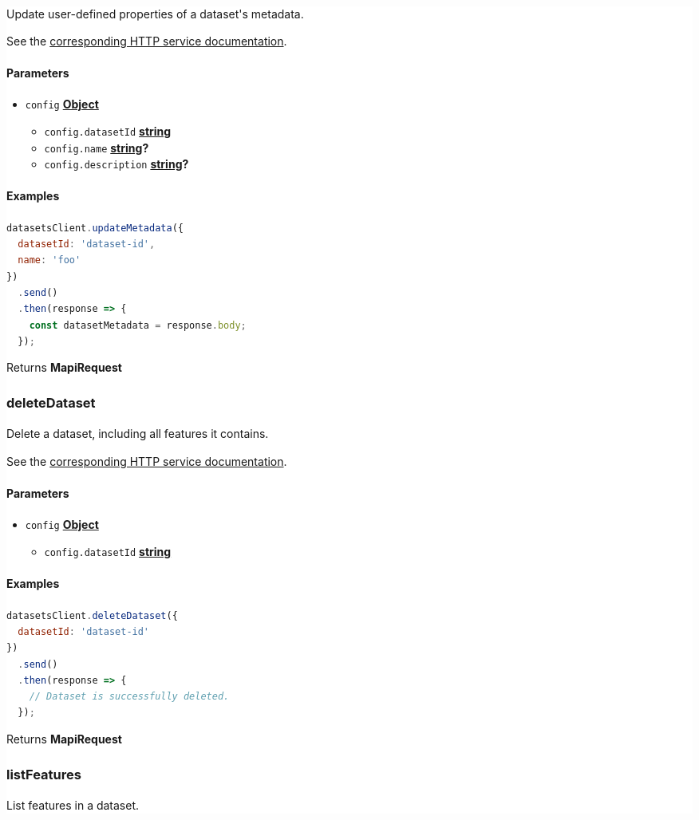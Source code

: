 Update user-defined properties of a dataset's metadata.

See the [corresponding HTTP service documentation][234].

#### Parameters

*   `config` **[Object][210]**&#x20;

    *   `config.datasetId` **[string][211]**&#x20;
    *   `config.name` **[string][211]?**&#x20;
    *   `config.description` **[string][211]?**&#x20;

#### Examples

```javascript
datasetsClient.updateMetadata({
  datasetId: 'dataset-id',
  name: 'foo'
})
  .send()
  .then(response => {
    const datasetMetadata = response.body;
  });
```

Returns **MapiRequest**&#x20;

### deleteDataset

Delete a dataset, including all features it contains.

See the [corresponding HTTP service documentation][235].

#### Parameters

*   `config` **[Object][210]**&#x20;

    *   `config.datasetId` **[string][211]**&#x20;

#### Examples

```javascript
datasetsClient.deleteDataset({
  datasetId: 'dataset-id'
})
  .send()
  .then(response => {
    // Dataset is successfully deleted.
  });
```

Returns **MapiRequest**&#x20;

### listFeatures

List features in a dataset.


[1]: #styles
[2]: #getstyle
[3]: #parameters
[4]: #examples
[5]: #createstyle
[6]: #parameters-1
[7]: #examples-1
[8]: #updatestyle
[9]: #parameters-2
[10]: #examples-2
[11]: #deletestyle
[12]: #parameters-3
[13]: #examples-3
[14]: #liststyles
[15]: #parameters-4
[16]: #examples-4
[17]: #putstyleicon
[18]: #parameters-5
[19]: #examples-5
[20]: #deletestyleicon
[21]: #parameters-6
[22]: #examples-6
[23]: #getstylesprite
[24]: #parameters-7
[25]: #examples-7
[26]: #getfontglyphrange
[27]: #parameters-8
[28]: #examples-8
[29]: #getembeddablehtml
[30]: #parameters-9
[31]: #static
[32]: #getstaticimage
[33]: #parameters-10
[34]: #examples-9
[35]: #uploads
[36]: #listuploads
[37]: #parameters-11
[38]: #examples-10
[39]: #createuploadcredentials
[40]: #examples-11
[41]: #createupload
[42]: #parameters-12
[43]: #examples-12
[44]: #getupload
[45]: #parameters-13
[46]: #examples-13
[47]: #deleteupload
[48]: #parameters-14
[49]: #examples-14
[50]: #datasets
[51]: #listdatasets
[52]: #parameters-15
[53]: #examples-15
[54]: #createdataset
[55]: #parameters-16
[56]: #examples-16
[57]: #getmetadata
[58]: #parameters-17
[59]: #examples-17
[60]: #updatemetadata
[61]: #parameters-18
[62]: #examples-18
[63]: #deletedataset
[64]: #parameters-19
[65]: #examples-19
[66]: #listfeatures
[67]: #parameters-20
[68]: #examples-20
[69]: #putfeature
[70]: #parameters-21
[71]: #examples-21
[72]: #getfeature
[73]: #parameters-22
[74]: #examples-22
[75]: #deletefeature
[76]: #parameters-23
[77]: #examples-23
[78]: #tilequery
[79]: #listfeatures-1
[80]: #parameters-24
[81]: #examples-24
[82]: #tilesets
[83]: #listtilesets
[84]: #parameters-25
[85]: #examples-25
[86]: #deletetileset
[87]: #parameters-26
[88]: #examples-26
[89]: #tilejsonmetadata
[90]: #parameters-27
[91]: #createtilesetsource
[92]: #parameters-28
[93]: #examples-27
[94]: #replacetilesetsource
[95]: #parameters-29
[96]: #examples-28
[97]: #gettilesetsource
[98]: #parameters-30
[99]: #examples-29
[100]: #listtilesetsources
[101]: #parameters-31
[102]: #examples-30
[103]: #deletetilesetsource
[104]: #parameters-32
[105]: #examples-31
[106]: #createtileset
[107]: #parameters-33
[108]: #examples-32
[109]: #publishtileset
[110]: #parameters-34
[111]: #examples-33
[112]: #updatetileset
[113]: #parameters-35
[114]: #examples-34
[115]: #tilesetstatus
[116]: #parameters-36
[117]: #examples-35
[118]: #tilesetjob
[119]: #parameters-37
[120]: #examples-36
[121]: #listtilesetjobs
[122]: #parameters-38
[123]: #examples-37
[124]: #gettilesetsqueue
[125]: #examples-38
[126]: #validaterecipe
[127]: #parameters-39
[128]: #examples-39
[129]: #getrecipe
[130]: #parameters-40
[131]: #examples-40
[132]: #updaterecipe
[133]: #parameters-41
[134]: #examples-41
[135]: #geocoding
[136]: #forwardgeocode
[137]: #parameters-42
[138]: #examples-42
[139]: #reversegeocode
[140]: #parameters-43
[141]: #examples-43
[142]: #directions
[143]: #getdirections
[144]: #parameters-44
[145]: #examples-44
[146]: #mapmatching
[147]: #getmatch
[148]: #parameters-45
[149]: #examples-45
[150]: #matrix
[151]: #getmatrix
[152]: #parameters-46
[153]: #examples-46
[154]: #optimization
[155]: #getoptimization
[156]: #parameters-47
[157]: #tokens
[158]: #listtokens
[159]: #examples-47
[160]: #createtoken
[161]: #parameters-48
[162]: #examples-48
[163]: #createtemporarytoken
[164]: #parameters-49
[165]: #examples-49
[166]: #updatetoken
[167]: #parameters-50
[168]: #examples-50
[169]: #gettoken
[170]: #examples-51
[171]: #deletetoken
[172]: #parameters-51
[173]: #examples-52
[174]: #listscopes
[175]: #examples-53
[176]: #data-structures
[177]: #directionswaypoint
[178]: #properties
[179]: #mapmatchingpoint
[180]: #properties-1
[181]: #matrixpoint
[182]: #properties-2
[183]: #optimizationwaypoint
[184]: #properties-3
[185]: #simplemarkeroverlay
[186]: #properties-4
[187]: #custommarkeroverlay
[188]: #properties-5
[189]: #pathoverlay
[190]: #properties-6
[191]: #geojsonoverlay
[192]: #properties-7
[193]: #uploadablefile
[194]: #coordinates
[195]: #boundingbox
[196]: #isochrone
[197]: #getcontours
[198]: #parameters-52
[199]: #geocodingv6
[200]: #forwardgeocode-1
[201]: #parameters-53
[202]: #examples-54
[203]: #reversegeocode-1
[204]: #parameters-54
[205]: #examples-55
[206]: #distribution
[207]: #properties-8
[208]: https://docs.mapbox.com/api/maps/#styles
[209]: https://docs.mapbox.com/api/maps/#retrieve-a-style
[210]: https://developer.mozilla.org/docs/Web/JavaScript/Reference/Global_Objects/Object
[211]: https://developer.mozilla.org/docs/Web/JavaScript/Reference/Global_Objects/String
[212]: https://developer.mozilla.org/docs/Web/JavaScript/Reference/Global_Objects/Boolean
[213]: https://docs.mapbox.com/api/maps/#create-a-style
[214]: https://docs.mapbox.com/api/maps/#update-a-style
[215]: https://developer.mozilla.org/docs/Web/JavaScript/Reference/Global_Objects/Number
[216]: https://developer.mozilla.org/docs/Web/JavaScript/Reference/Global_Objects/Date
[217]: https://docs.mapbox.com/api/maps/#retrieve-a-sprite-image-or-json
[218]: https://docs.mapbox.com/api/maps/#retrieve-font-glyph-ranges
[219]: https://developer.mozilla.org/docs/Web/JavaScript/Reference/Global_Objects/Array
[220]: https://docs.mapbox.com/api/maps/#request-embeddable-html
[221]: https://docs.mapbox.com/mapbox-gl-js/api/
[222]: https://github.com/mapbox/mapbox-gl-geocoder
[223]: https://docs.mapbox.com/api/maps/#static-images
[224]: https://docs.mapbox.com/api/maps/#uploads
[225]: https://docs.mapbox.com/api/maps/#retrieve-recent-upload-statuses
[226]: https://docs.mapbox.com/api/maps/#retrieve-s3-credentials
[227]: https://docs.mapbox.com/api/maps/#create-an-upload
[228]: https://docs.mapbox.com/api/maps/#retrieve-upload-status
[229]: https://docs.mapbox.com/api/maps/#remove-an-upload-status
[230]: https://docs.mapbox.com/api/maps/#datasets
[231]: https://docs.mapbox.com/api/maps/#list-datasets
[232]: https://docs.mapbox.com/api/maps/#create-a-dataset
[233]: https://docs.mapbox.com/api/maps/#retrieve-a-dataset
[234]: https://docs.mapbox.com/api/maps/#update-a-dataset
[235]: https://docs.mapbox.com/api/maps/#delete-a-dataset
[236]: https://docs.mapbox.com/api/maps/#list-features
[237]: https://docs.mapbox.com/api/maps/#insert-or-update-a-feature
[238]: https://docs.mapbox.com/api/maps/#retrieve-a-feature
[239]: https://docs.mapbox.com/api/maps/#delete-a-feature
[240]: https://docs.mapbox.com/api/maps/#tilequery
[241]: https://docs.mapbox.com/api/maps/#tilesets
[242]: https://docs.mapbox.com/help/troubleshooting/tileset-recipe-reference/
[243]: https://docs.mapbox.com/api/search/#geocoding
[244]: https://docs.mapbox.com/api/search/#forward-geocoding
[245]: https://en.wikipedia.org/wiki/ISO_3166-1_alpha-2
[246]: https://en.wikipedia.org/wiki/IETF_language_tag
[247]: https://en.wikipedia.org/wiki/List_of_ISO_639-1_codes
[248]: https://docs.mapbox.com/api/search/#reverse-geocoding
[249]: https://docs.mapbox.com/api/navigation/#directions
[250]: https://docs.mapbox.com/api/navigation/#instructions-languages
[251]: https://docs.mapbox.com/api/navigation/#map-matching
[252]: https://docs.mapbox.com/api/navigation/#matrix
[253]: https://docs.mapbox.com/api/navigation/#optimization
[254]: https://docs.mapbox.com/api/accounts/#tokens
[255]: https://docs.mapbox.com/api/accounts/#list-tokens
[256]: https://docs.mapbox.com/api/accounts/#create-a-token
[257]: https://docs.mapbox.com/api/accounts/#create-a-temporary-token
[258]: https://docs.mapbox.com/api/accounts/#update-a-token
[259]: https://docs.mapbox.com/api/accounts/#retrieve-a-token
[260]: https://docs.mapbox.com/api/accounts/#delete-a-token
[261]: https://docs.mapbox.com/api/accounts/#list-scopes
[262]: https://www.mapbox.com/maki/
[263]: https://developer.mozilla.org/docs/Web/API/Blob
[264]: https://developer.mozilla.org/docs/Web/JavaScript/Reference/Global_Objects/ArrayBuffer
[265]: https://docs.mapbox.com/api/navigation/#isochrone
[266]: https://docs.mapbox.com/api/search/geocoding-v6/
[267]: https://docs.mapbox.com/api/search/geocoding-v6/#forward-geocoding
[268]: https://docs.mapbox.com/api/search/geocoding-v6/#reverse-geocoding